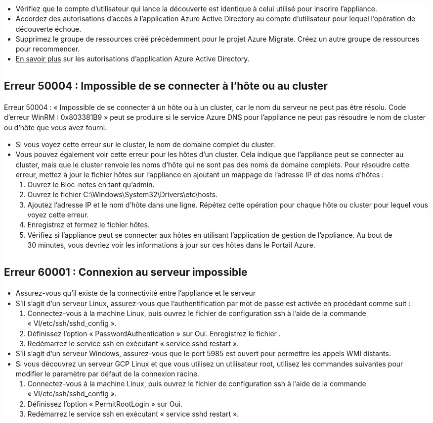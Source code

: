 - Vérifiez que le compte d’utilisateur qui lance la découverte est identique à celui utilisé pour inscrire l’appliance.
- Accordez des autorisations d’accès à l’application Azure Active Directory au compte d’utilisateur pour lequel l’opération de découverte échoue.
- Supprimez le groupe de ressources créé précédemment pour le projet Azure Migrate. Créez un autre groupe de ressources pour recommencer.
- [En savoir plus](./migrate-appliance.md#appliance---vmware) sur les autorisations d’application Azure Active Directory.


## <a name="error-50004-cant-connect-to-host-or-cluster"></a>Erreur 50004 : Impossible de se connecter à l’hôte ou au cluster

Erreur 50004 : « Impossible de se connecter à un hôte ou à un cluster, car le nom du serveur ne peut pas être résolu. Code d’erreur WinRM : 0x803381B9 » peut se produire si le service Azure DNS pour l’appliance ne peut pas résoudre le nom de cluster ou d’hôte que vous avez fourni.

- Si vous voyez cette erreur sur le cluster, le nom de domaine complet du cluster.
- Vous pouvez également voir cette erreur pour les hôtes d’un cluster. Cela indique que l’appliance peut se connecter au cluster, mais que le cluster renvoie les noms d’hôte qui ne sont pas des noms de domaine complets. Pour résoudre cette erreur, mettez à jour le fichier hôtes sur l’appliance en ajoutant un mappage de l’adresse IP et des noms d’hôtes :
    1. Ouvrez le Bloc-notes en tant qu’admin.
    2. Ouvrez le fichier C:\Windows\System32\Drivers\etc\hosts.
    3. Ajoutez l’adresse IP et le nom d’hôte dans une ligne. Répétez cette opération pour chaque hôte ou cluster pour lequel vous voyez cette erreur.
    4. Enregistrez et fermez le fichier hôtes.
    5. Vérifiez si l’appliance peut se connecter aux hôtes en utilisant l’application de gestion de l’appliance. Au bout de 30 minutes, vous devriez voir les informations à jour sur ces hôtes dans le Portail Azure.


## <a name="error-60001-unable-to-connect-to-server"></a>Erreur 60001 : Connexion au serveur impossible 

- Assurez-vous qu’il existe de la connectivité entre l’appliance et le serveur
- S’il s’agit d’un serveur Linux, assurez-vous que l’authentification par mot de passe est activée en procédant comme suit :
    1. Connectez-vous à la machine Linux, puis ouvrez le fichier de configuration ssh à l’aide de la commande « VI/etc/ssh/sshd_config ».
    2. Définissez l’option « PasswordAuthentication » sur Oui. Enregistrez le fichier .
    3. Redémarrez le service ssh en exécutant « service sshd restart ».
- S’il s’agit d’un serveur Windows, assurez-vous que le port 5985 est ouvert pour permettre les appels WMI distants.
- Si vous découvrez un serveur GCP Linux et que vous utilisez un utilisateur root, utilisez les commandes suivantes pour modifier le paramètre par défaut de la connexion racine.
    1. Connectez-vous à la machine Linux, puis ouvrez le fichier de configuration ssh à l’aide de la commande « VI/etc/ssh/sshd_config ».
    2. Définissez l’option « PermitRootLogin » sur Oui.
    3. Redémarrez le service ssh en exécutant « service sshd restart ».

